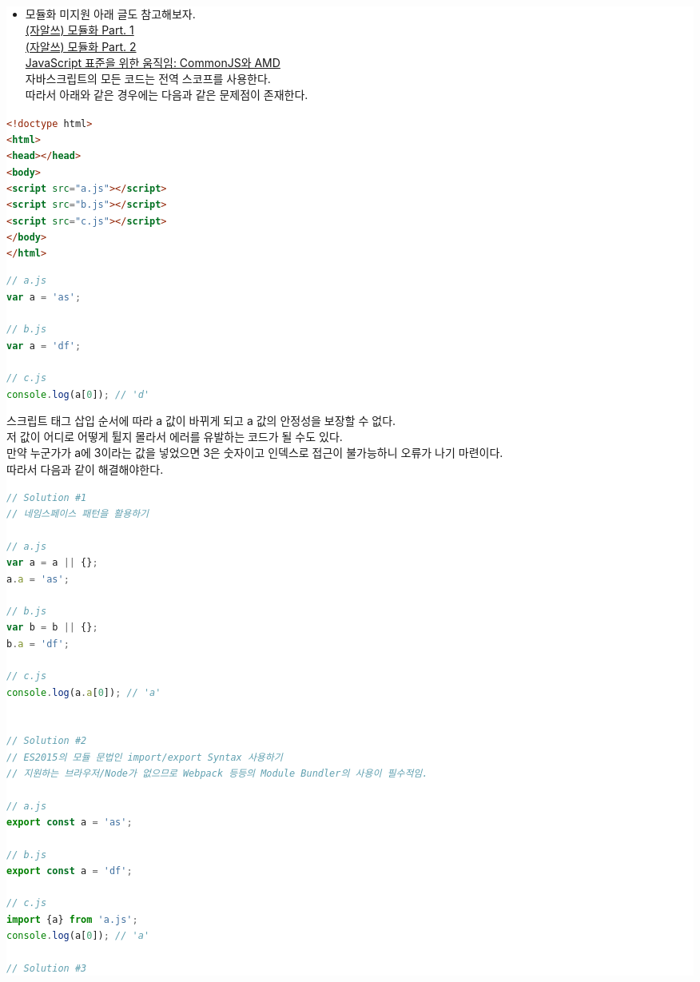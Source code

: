 * 모듈화 미지원
아래 글도 참고해보자.  
[(자알쓰) 모듈화 Part. 1](/2017/05/20/js-005-module/)  
[(자알쓰) 모듈화 Part. 2](/2017/05/20/js-006-module/)  
[JavaScript 표준을 위한 움직임: CommonJS와 AMD](http://d2.naver.com/helloworld/12864)  
자바스크립트의 모든 코드는 전역 스코프를 사용한다.  
따라서 아래와 같은 경우에는 다음과 같은 문제점이 존재한다.  
```html
<!doctype html>
<html>
<head></head>
<body>
<script src="a.js"></script>
<script src="b.js"></script>
<script src="c.js"></script>
</body>
</html>
```

```javascript
// a.js
var a = 'as';

// b.js
var a = 'df';

// c.js
console.log(a[0]); // 'd'
```

스크립트 태그 삽입 순서에 따라 a 값이 바뀌게 되고 a 값의 안정성을 보장할 수 없다.  
저 값이 어디로 어떻게 튈지 몰라서 에러를 유발하는 코드가 될 수도 있다.  
만약 누군가가 a에 3이라는 값을 넣었으면 3은 숫자이고 인덱스로 접근이 불가능하니 오류가 나기 마련이다.  
따라서 다음과 같이 해결해야한다.  

```javascript
// Solution #1
// 네임스페이스 패턴을 활용하기

// a.js
var a = a || {};
a.a = 'as';

// b.js
var b = b || {};
b.a = 'df';

// c.js
console.log(a.a[0]); // 'a'


// Solution #2
// ES2015의 모듈 문법인 import/export Syntax 사용하기
// 지원하는 브라우저/Node가 없으므로 Webpack 등등의 Module Bundler의 사용이 필수적임.

// a.js
export const a = 'as';

// b.js
export const a = 'df';

// c.js
import {a} from 'a.js';
console.log(a[0]); // 'a'

// Solution #3
```